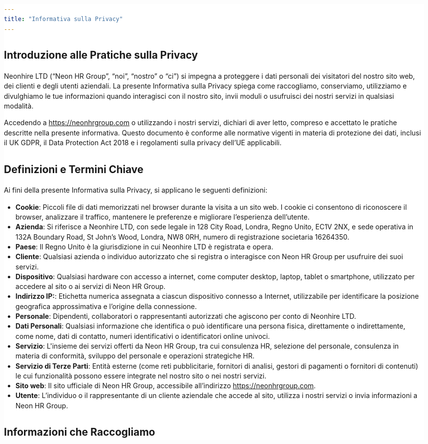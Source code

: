 ```yaml
---
title: "Informativa sulla Privacy"
---
```


## Introduzione alle Pratiche sulla Privacy

Neonhire LTD (“Neon HR Group”, “noi”, “nostro” o “ci”) si impegna a proteggere i dati personali dei visitatori del nostro sito web, dei clienti e degli utenti aziendali. La presente Informativa sulla Privacy spiega come raccogliamo, conserviamo, utilizziamo e divulghiamo le tue informazioni quando interagisci con il nostro sito, invii moduli o usufruisci dei nostri servizi in qualsiasi modalità.

Accedendo a <a href="/">https://neonhrgroup.com</a> o utilizzando i nostri servizi, dichiari di aver letto, compreso e accettato le pratiche descritte nella presente informativa. Questo documento è conforme alle normative vigenti in materia di protezione dei dati, inclusi il UK GDPR, il Data Protection Act 2018 e i regolamenti sulla privacy dell’UE applicabili.

## Definizioni e Termini Chiave

Ai fini della presente Informativa sulla Privacy, si applicano le seguenti definizioni:

- **Cookie**: Piccoli file di dati memorizzati nel browser durante la visita a un sito web. I cookie ci consentono di riconoscere il browser, analizzare il traffico, mantenere le preferenze e migliorare l’esperienza dell’utente.
- **Azienda**: Si riferisce a Neonhire LTD, con sede legale in 128 City Road, Londra, Regno Unito, EC1V 2NX, e sede operativa in 132A Boundary Road, St John’s Wood, Londra, NW8 0RH, numero di registrazione societaria 16264350.
- **Paese**: Il Regno Unito è la giurisdizione in cui Neonhire LTD è registrata e opera.
- **Cliente**: Qualsiasi azienda o individuo autorizzato che si registra o interagisce con Neon HR Group per usufruire dei suoi servizi.
- **Dispositivo**: Qualsiasi hardware con accesso a internet, come computer desktop, laptop, tablet o smartphone, utilizzato per accedere al sito o ai servizi di Neon HR Group.
- **Indirizzo IP:**: Etichetta numerica assegnata a ciascun dispositivo connesso a Internet, utilizzabile per identificare la posizione geografica approssimativa e l’origine della connessione.
- **Personale**: Dipendenti, collaboratori o rappresentanti autorizzati che agiscono per conto di Neonhire LTD.
- **Dati Personali**: Qualsiasi informazione che identifica o può identificare una persona fisica, direttamente o indirettamente, come nome, dati di contatto, numeri identificativi o identificatori online univoci.
- **Servizio**: L'insieme dei servizi offerti da Neon HR Group, tra cui consulenza HR, selezione del personale, consulenza in materia di conformità, sviluppo del personale e operazioni strategiche HR.
- **Servizio di Terze Parti**: Entità esterne (come reti pubblicitarie, fornitori di analisi, gestori di pagamenti o fornitori di contenuti) le cui funzionalità possono essere integrate nel nostro sito o nei nostri servizi.
- **Sito web**: Il sito ufficiale di Neon HR Group, accessibile all’indirizzo <a href="/">https://neonhrgroup.com</a>.
- **Utente**: L’individuo o il rappresentante di un cliente aziendale che accede al sito, utilizza i nostri servizi o invia informazioni a Neon HR Group.

## Informazioni che Raccogliamo
